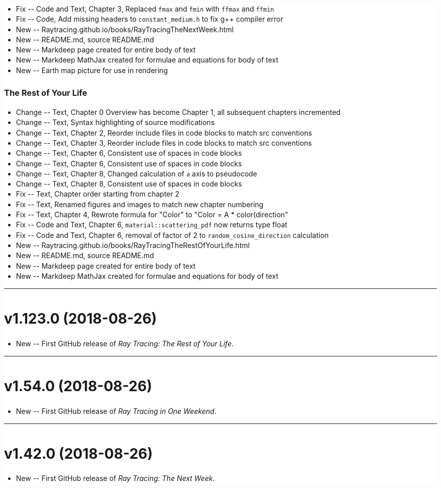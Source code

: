   - Fix    -- Code and Text, Chapter 3, Replaced `fmax` and `fmin` with `ffmax` and `ffmin`
  - Fix    -- Code, Add missing headers to `constant_medium.h` to fix g++ compiler error
  - New    -- Raytracing.github.io/books/RayTracingTheNextWeek.html
  - New    -- README.md, source README.md
  - New    -- Markdeep page created for entire body of text
  - New    -- Markdeep MathJax created for formulae and equations for body of text
  - New    -- Earth map picture for use in rendering

### The Rest of Your Life
  - Change -- Text, Chapter 0 Overview has become Chapter 1, all subsequent chapters incremented
  - Change -- Text, Syntax highlighting of source modifications
  - Change -- Text, Chapter 2, Reorder include files in code blocks to match src conventions
  - Change -- Text, Chapter 3, Reorder include files in code blocks to match src conventions
  - Change -- Text, Chapter 6, Consistent use of spaces in code blocks
  - Change -- Text, Chapter 6, Consistent use of spaces in code blocks
  - Change -- Text, Chapter 8, Changed calculation of `a` axis to pseudocode
  - Change -- Text, Chapter 8, Consistent use of spaces in code blocks
  - Fix    -- Text, Chapter order starting from chapter 2
  - Fix    -- Text, Renamed figures and images to match new chapter numbering
  - Fix    -- Text, Chapter 4, Rewrote formula for "Color" to "Color = A * color(direction"
  - Fix    -- Code and Text, Chapter 6, `material::scattering_pdf` now returns type float
  - Fix    -- Code and Text, Chapter 6, removal of factor of 2 to `random_cosine_direction`
              calculation
  - New    -- Raytracing.github.io/books/RayTracingTheRestOfYourLife.html
  - New    -- README.md, source README.md
  - New    -- Markdeep page created for entire body of text
  - New    -- Markdeep MathJax created for formulae and equations for body of text


----------------------------------------------------------------------------------------------------
# v1.123.0  (2018-08-26)

  - New    -- First GitHub release of _Ray Tracing: The Rest of Your Life_.


----------------------------------------------------------------------------------------------------
# v1.54.0  (2018-08-26)

  - New    -- First GitHub release of _Ray Tracing in One Weekend_.


----------------------------------------------------------------------------------------------------
# v1.42.0  (2018-08-26)

  - New    -- First GitHub release of _Ray Tracing: The Next Week_.

